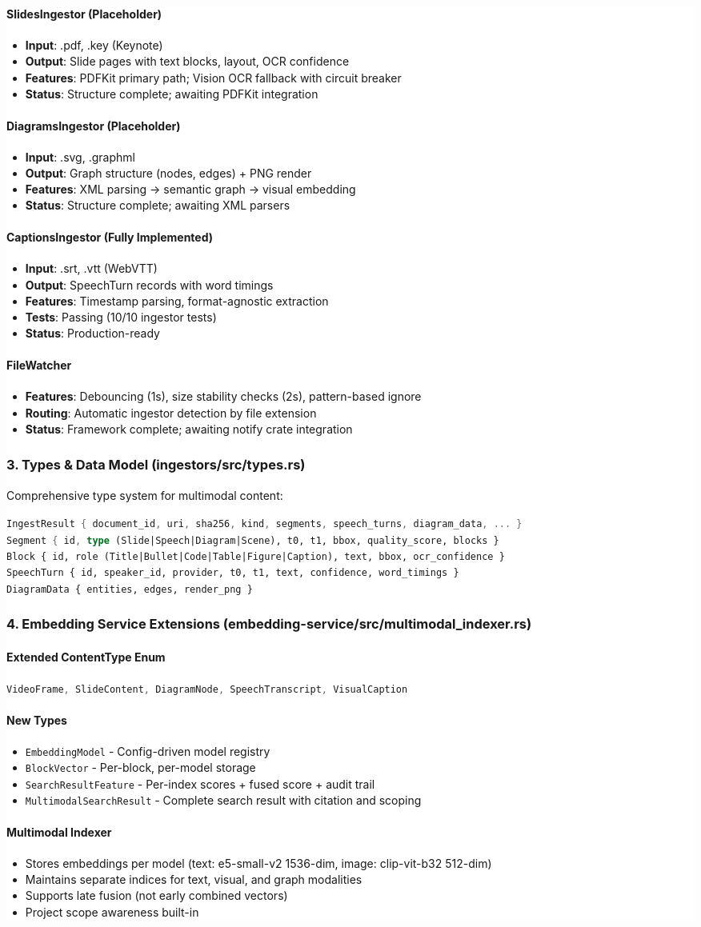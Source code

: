 #### SlidesIngestor (Placeholder)
- **Input**: .pdf, .key (Keynote)
- **Output**: Slide pages with text blocks, layout, OCR confidence
- **Features**: PDFKit primary path; Vision OCR fallback with circuit breaker
- **Status**: Structure complete; awaiting PDFKit integration

#### DiagramsIngestor (Placeholder)
- **Input**: .svg, .graphml
- **Output**: Graph structure (nodes, edges) + PNG render
- **Features**: XML parsing → semantic graph → visual embedding
- **Status**: Structure complete; awaiting XML parsers

#### CaptionsIngestor (Fully Implemented)
- **Input**: .srt, .vtt (WebVTT)
- **Output**: SpeechTurn records with word timings
- **Features**: Timestamp parsing, format-agnostic extraction
- **Tests**: Passing (10/10 ingestor tests)
- **Status**: Production-ready

#### FileWatcher
- **Features**: Debouncing (1s), size stability checks (2s), pattern-based ignore
- **Routing**: Automatic ingestor detection by file extension
- **Status**: Framework complete; awaiting notify crate integration

### 3. Types & Data Model (ingestors/src/types.rs)

Comprehensive type system for multimodal content:

```rust
IngestResult { document_id, uri, sha256, kind, segments, speech_turns, diagram_data, ... }
Segment { id, type (Slide|Speech|Diagram|Scene), t0, t1, bbox, quality_score, blocks }
Block { id, role (Title|Bullet|Code|Table|Figure|Caption), text, bbox, ocr_confidence }
SpeechTurn { id, speaker_id, provider, t0, t1, text, confidence, word_timings }
DiagramData { entities, edges, render_png }
```

### 4. Embedding Service Extensions (embedding-service/src/multimodal_indexer.rs)

#### Extended ContentType Enum
```rust
VideoFrame, SlideContent, DiagramNode, SpeechTranscript, VisualCaption
```

#### New Types
- `EmbeddingModel` - Config-driven model registry
- `BlockVector` - Per-block, per-model storage
- `SearchResultFeature` - Per-index scores + fused score + audit trail
- `MultimodalSearchResult` - Complete search result with citation and scoping

#### Multimodal Indexer
- Stores embeddings per model (text: e5-small-v2 1536-dim, image: clip-vit-b32 512-dim)
- Maintains separate indices for text, visual, and graph modalities
- Supports late fusion (not early combined vectors)
- Project scope awareness built-in
